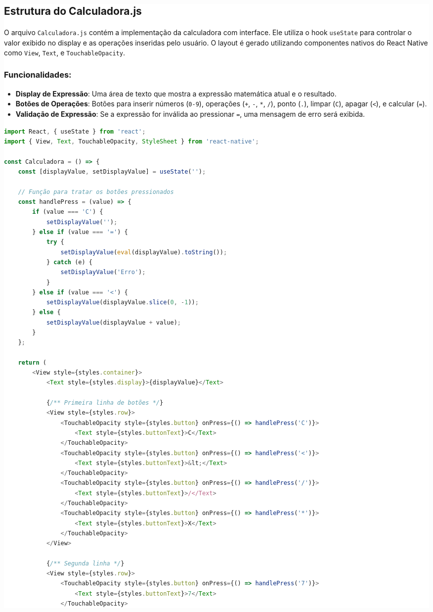 ## Estrutura do Calculadora.js

O arquivo `Calculadora.js` contém a implementação da calculadora com interface. Ele utiliza o hook `useState` para controlar o valor exibido no display e as operações inseridas pelo usuário. O layout é gerado utilizando componentes nativos do React Native como `View`, `Text`, e `TouchableOpacity`.

### Funcionalidades:

- **Display de Expressão**: Uma área de texto que mostra a expressão matemática atual e o resultado.
- **Botões de Operações**: Botões para inserir números (`0-9`), operações (`+`, `-`, `*`, `/`), ponto (`.`), limpar (`C`), apagar (`<`), e calcular (`=`).
- **Validação de Expressão**: Se a expressão for inválida ao pressionar `=`, uma mensagem de erro será exibida.

```javascript
import React, { useState } from 'react';
import { View, Text, TouchableOpacity, StyleSheet } from 'react-native';

const Calculadora = () => {
    const [displayValue, setDisplayValue] = useState('');

    // Função para tratar os botões pressionados
    const handlePress = (value) => {
        if (value === 'C') {
            setDisplayValue('');
        } else if (value === '=') {
            try {
                setDisplayValue(eval(displayValue).toString());
            } catch (e) {
                setDisplayValue('Erro');
            }
        } else if (value === '<') {
            setDisplayValue(displayValue.slice(0, -1));
        } else {
            setDisplayValue(displayValue + value);
        }
    };

    return (
        <View style={styles.container}>
            <Text style={styles.display}>{displayValue}</Text>

            {/** Primeira linha de botões */}
            <View style={styles.row}>
                <TouchableOpacity style={styles.button} onPress={() => handlePress('C')}>
                    <Text style={styles.buttonText}>C</Text>
                </TouchableOpacity>
                <TouchableOpacity style={styles.button} onPress={() => handlePress('<')}>
                    <Text style={styles.buttonText}>&lt;</Text>
                </TouchableOpacity>
                <TouchableOpacity style={styles.button} onPress={() => handlePress('/')}>
                    <Text style={styles.buttonText}>/</Text>
                </TouchableOpacity>
                <TouchableOpacity style={styles.button} onPress={() => handlePress('*')}>
                    <Text style={styles.buttonText}>X</Text>
                </TouchableOpacity>
            </View>

            {/** Segunda linha */}
            <View style={styles.row}>
                <TouchableOpacity style={styles.button} onPress={() => handlePress('7')}>
                    <Text style={styles.buttonText}>7</Text>
                </TouchableOpacity>
```